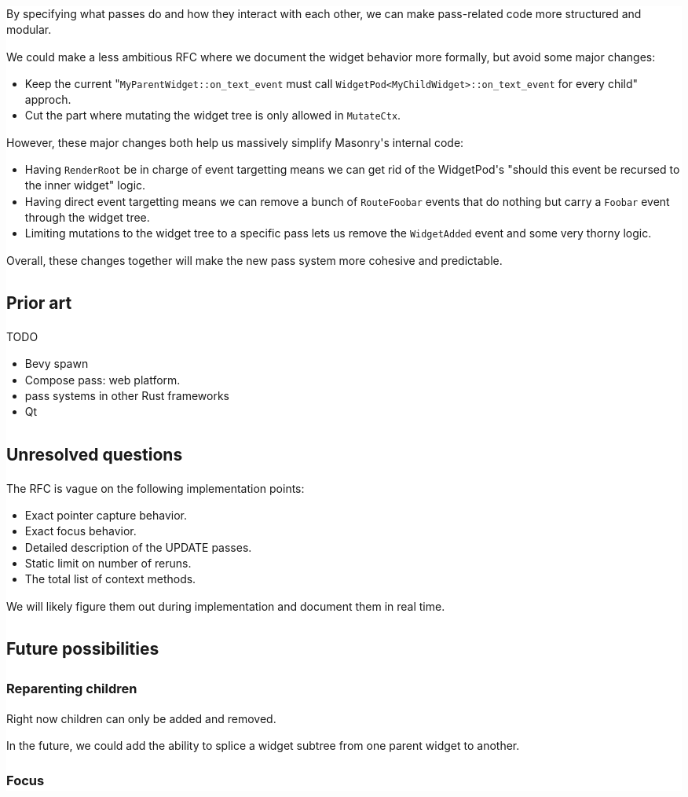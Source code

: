 By specifying what passes do and how they interact with each other, we can make pass-related code more structured and modular.

We could make a less ambitious RFC where we document the widget behavior more formally, but avoid some major changes:

- Keep the current "`MyParentWidget::on_text_event` must call `WidgetPod<MyChildWidget>::on_text_event` for every child" approch.
- Cut the part where mutating the widget tree is only allowed in `MutateCtx`.

However, these major changes both help us massively simplify Masonry's internal code:

- Having `RenderRoot` be in charge of event targetting means we can get rid of the WidgetPod's "should this event be recursed to the inner widget" logic.
- Having direct event targetting means we can remove a bunch of `RouteFoobar` events that do nothing but carry a `Foobar` event through the widget tree.
- Limiting mutations to the widget tree to a specific pass lets us remove the `WidgetAdded` event and some very thorny logic.

Overall, these changes together will make the new pass system more cohesive and predictable.


## Prior art

TODO

- Bevy spawn
- Compose pass: web platform.
- pass systems in other Rust frameworks
- Qt


## Unresolved questions

The RFC is vague on the following implementation points:

- Exact pointer capture behavior.
- Exact focus behavior.
- Detailed description of the UPDATE passes.
- Static limit on number of reruns.
- The total list of context methods.

We will likely figure them out during implementation and document them in real time.


## Future possibilities

### Reparenting children

Right now children can only be added and removed.

In the future, we could add the ability to splice a widget subtree from one parent widget to another.

### Focus
